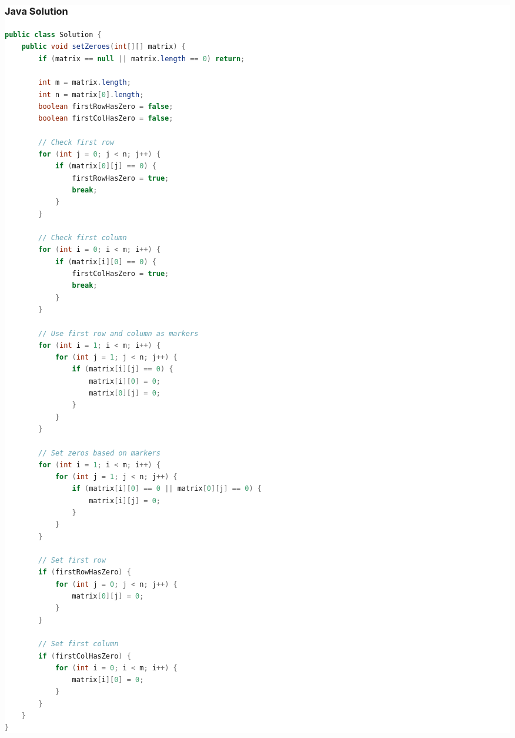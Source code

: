 ### Java Solution
```java
public class Solution {
    public void setZeroes(int[][] matrix) {
        if (matrix == null || matrix.length == 0) return;
        
        int m = matrix.length;
        int n = matrix[0].length;
        boolean firstRowHasZero = false;
        boolean firstColHasZero = false;
        
        // Check first row
        for (int j = 0; j < n; j++) {
            if (matrix[0][j] == 0) {
                firstRowHasZero = true;
                break;
            }
        }
        
        // Check first column
        for (int i = 0; i < m; i++) {
            if (matrix[i][0] == 0) {
                firstColHasZero = true;
                break;
            }
        }
        
        // Use first row and column as markers
        for (int i = 1; i < m; i++) {
            for (int j = 1; j < n; j++) {
                if (matrix[i][j] == 0) {
                    matrix[i][0] = 0;
                    matrix[0][j] = 0;
                }
            }
        }
        
        // Set zeros based on markers
        for (int i = 1; i < m; i++) {
            for (int j = 1; j < n; j++) {
                if (matrix[i][0] == 0 || matrix[0][j] == 0) {
                    matrix[i][j] = 0;
                }
            }
        }
        
        // Set first row
        if (firstRowHasZero) {
            for (int j = 0; j < n; j++) {
                matrix[0][j] = 0;
            }
        }
        
        // Set first column
        if (firstColHasZero) {
            for (int i = 0; i < m; i++) {
                matrix[i][0] = 0;
            }
        }
    }
}
```
